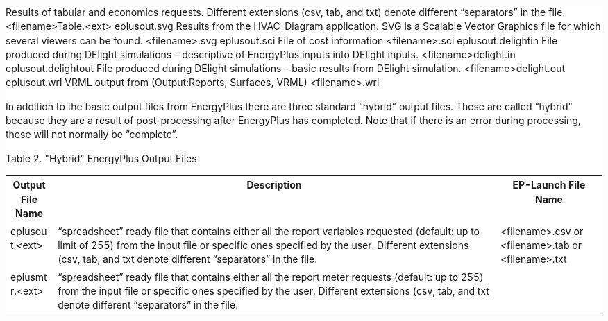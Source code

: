  <td>Results of tabular and economics requests. Different extensions (csv, tab, and txt) denote different “separators” in the file.</td>
 <td>&lt;filename&gt;Table.&lt;ext&gt;</td>
</tr>
<tr>
 <td>eplusout.svg</td>
 <td>Results from the HVAC-Diagram application. SVG is a Scalable Vector Graphics file for which several viewers can be found.</td>
 <td>&lt;filename&gt;.svg</td>
</tr>
<tr>
 <td>eplusout.sci</td>
 <td>File of cost information</td>
 <td>&lt;filename&gt;.sci</td>
</tr>
<tr>
 <td>eplusout.delightin</td>
 <td>File produced during DElight simulations – descriptive of EnergyPlus inputs into DElight inputs.</td>
 <td>&lt;filename&gt;delight.in</td>
</tr>
<tr>
 <td>eplusout.delightout</td>
 <td>File produced during DElight simulations – basic results from DElight simulation.</td>
 <td>&lt;filename&gt;delight.out</td>
</tr>
<tr>
 <td>eplusout.wrl</td>
 <td>VRML output from (Output:Reports, Surfaces, VRML)</td>
 <td>&lt;filename&gt;.wrl</td>
</tr>
</table>




In addition to the basic output files from EnergyPlus there are three standard “hybrid” output files. These are called “hybrid” because they are a result of post-processing after EnergyPlus has completed. Note that if there is an error during processing, these will not normally be “complete”.

Table 2. "Hybrid" EnergyPlus Output Files

<table class="table table-striped">
<tr>
<th>Output File Name</th>
<th>Description</th>
<th>EP-Launch File Name</th>
</tr>
<tr>
<td>eplusout.&lt;ext&gt;
 </td>
<td>“spreadsheet” ready file that contains either all the report variables requested (default: up to limit of 255) from the input file or specific ones specified by the user. Different extensions (csv, tab, and txt denote different “separators” in the file.</td>
<td>&lt;filename&gt;.csv
or
&lt;filename&gt;.tab
or
&lt;filename&gt;.txt</td>
</tr>
<tr>
<td>eplusmtr.&lt;ext&gt;
 </td>
<td>“spreadsheet” ready file that contains either all the report meter requests (default: up to 255) from the input file or specific ones specified by the user. Different extensions (csv, tab, and txt denote different “separators” in the file.</td>